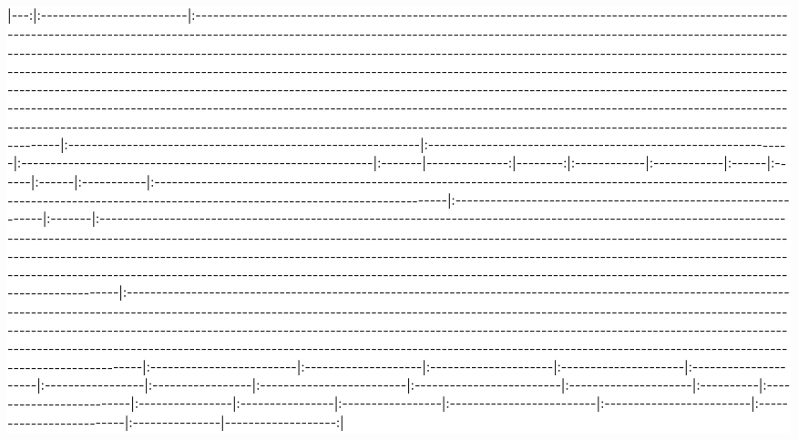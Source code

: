 |---:|:-------------------------|:--------------------------------------------------------------------------------------------------------------------------------------------------------------------------------------------------------------------------------------------------------------------------------------------------------------------------------------------------------------------------------------------------------------------------------------------------------------------------------------------------------------------------------------------------------------------------------------------------------------------------------------------------------------------------------------------------------------------------------------------------------------------------------------------------------------------------------------------------------------------------------------------------------------------------------------------|:------------------------------------------------------------|:--------------------------------------------------------------|:------------------------------------------------------------|:-------|--------------:|--------:|:------------|:------------|:------|:------|:------|:-----------|:---------------------------------------------------------------------------------------------------------------------------------------------------------------------------------------|:---------------------------------------------------------------|:-------|:-------------------------------------------------------------------------------------------------------------------------------------------------------------------------------------------------------------------------------------------------------------------------------------------------------------------------------------------------------------------------------------------------------------------------------------------------------------------------------------------------------------------------------------------------------|:-------------------------------------------------------------------------------------------------------------------------------------------------------------------------------------------------------------------------------------------------------------------------------------------------------------------------------------------------------------------------------------------------------------------------------------------------------------------------------------------------------------------------------------------------------|:-------------------------|:--------------------|:---------------------|:---------------------|:---------------------|:-----------------|:-----------------|:-------------------------|:-------------------------|:---------------------|:----------|:-------------------------|:----------------|:----------------|:-----------------|:-------------------------|:-------------------------|:-------------------------|:---------------|-------------------:|